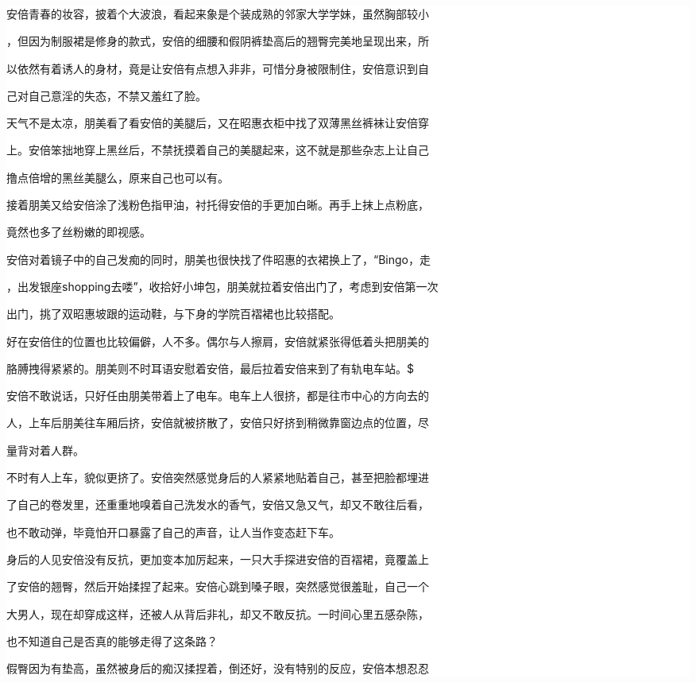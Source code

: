 安倍青春的妆容，披着个大波浪，看起来象是个装成熟的邻家大学学妹，虽然胸部较小

，但因为制服裙是修身的款式，安倍的细腰和假阴裤垫高后的翘臀完美地呈现出来，所

以依然有着诱人的身材，竟是让安倍有点想入非非，可惜分身被限制住，安倍意识到自

己对自己意淫的失态，不禁又羞红了脸。





天气不是太凉，朋美看了看安倍的美腿后，又在昭惠衣柜中找了双薄黑丝裤袜让安倍穿

上。安倍笨拙地穿上黑丝后，不禁抚摸着自己的美腿起来，这不就是那些杂志上让自己

撸点倍增的黑丝美腿么，原来自己也可以有。



接着朋美又给安倍涂了浅粉色指甲油，衬托得安倍的手更加白晰。再手上抹上点粉底，

竟然也多了丝粉嫩的即视感。



安倍对着镜子中的自己发痴的同时，朋美也很快找了件昭惠的衣裙换上了，“Bingo，走

，出发银座shopping去喽”，收拾好小坤包，朋美就拉着安倍出门了，考虑到安倍第一次

出门，挑了双昭惠坡跟的运动鞋，与下身的学院百褶裙也比较搭配。



好在安倍住的位置也比较偏僻，人不多。偶尔与人擦肩，安倍就紧张得低着头把朋美的

胳膊拽得紧紧的。朋美则不时耳语安慰着安倍，最后拉着安倍来到了有轨电车站。$





安倍不敢说话，只好任由朋美带着上了电车。电车上人很挤，都是往市中心的方向去的

人，上车后朋美往车厢后挤，安倍就被挤散了，安倍只好挤到稍微靠窗边点的位置，尽

量背对着人群。



不时有人上车，貌似更挤了。安倍突然感觉身后的人紧紧地贴着自己，甚至把脸都埋进

了自己的卷发里，还重重地嗅着自己洗发水的香气，安倍又急又气，却又不敢往后看，

也不敢动弹，毕竟怕开口暴露了自己的声音，让人当作变态赶下车。





身后的人见安倍没有反抗，更加变本加厉起来，一只大手探进安倍的百褶裙，竟覆盖上

了安倍的翘臀，然后开始揉捏了起来。安倍心跳到嗓子眼，突然感觉很羞耻，自己一个

大男人，现在却穿成这样，还被人从背后非礼，却又不敢反抗。一时间心里五感杂陈，

也不知道自己是否真的能够走得了这条路？



假臀因为有垫高，虽然被身后的痴汉揉捏着，倒还好，没有特别的反应，安倍本想忍忍
